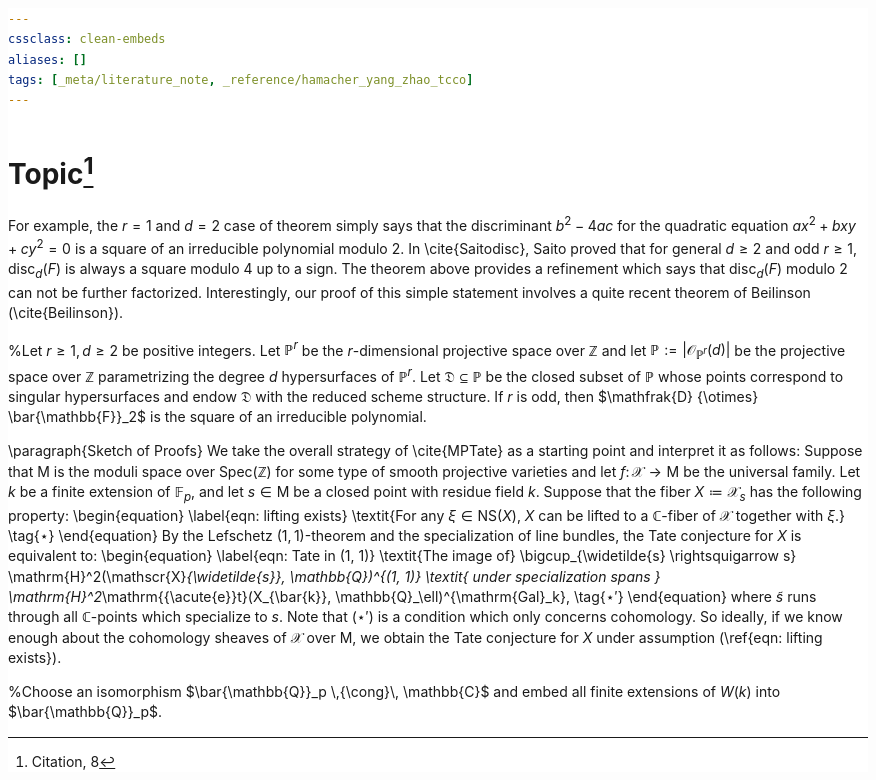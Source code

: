 ```yaml
---
cssclass: clean-embeds
aliases: []
tags: [_meta/literature_note, _reference/hamacher_yang_zhao_tcco]
---
```

# Topic[^1]


For example, the $r = 1$ and $d = 2$ case of theorem simply says that the discriminant $b^2 - 4ac$ for the quadratic equation $a x^2 + b xy + c y^2 = 0$ is a square of an irreducible polynomial modulo $2$. In \cite{Saitodisc}, Saito proved that for general $d \ge 2$ and odd $r \ge 1$, $\mathrm{disc}_d(F)$ is always a square modulo $4$ up to a sign. The theorem above provides a refinement which says that $\mathrm{disc}_d(F)$ modulo $2$ can not be further factorized. Interestingly, our proof of this simple statement involves a quite recent theorem of Beilinson (\cite{Beilinson}). 

%Let $r \ge 1, d \ge 2$ be positive integers. Let $\mathbb{P}^r$ be the $r$-dimensional projective space over $\mathbb{Z}$ and let $\mathbb{P} := |\mathcal{O}_{\mathbb{P}^r}(d)|$ be the projective space over $\mathbb{Z}$ parametrizing the degree $d$ hypersurfaces of $\mathbb{P}^r$. Let $\mathfrak{D} \subseteq \mathbb{P}$ be the closed subset of $\mathbb{P}$ whose points correspond to singular hypersurfaces and endow $\mathfrak{D}$ with the reduced scheme structure. If $r$ is odd, then $\mathfrak{D} {\otimes} \bar{\mathbb{F}}_2$ is the square of an irreducible polynomial. 


\paragraph{Sketch of Proofs} We take the overall strategy of \cite{MPTate} as a starting point and interpret it as follows: Suppose that $\mathsf{M}$ is the moduli space over $\mathrm{Spec}(\mathbb{Z})$ for some type of smooth projective varieties and let $f \colon \mathscr{X} \to \mathsf{M}$ be the universal family.
Let $k$ be a finite extension of $\mathbb{F}_p$, and let $s \in \mathsf{M}$ be a closed point with residue field $k$. Suppose that the fiber $X \coloneqq \mathscr{X}_s$ has the following property: 
\begin{equation}
\label{eqn: lifting exists}
\textit{For any $\xi \in \mathrm{NS}(X)$, $X$ can be lifted to a $\mathbb{C}$-fiber of $\mathscr{X}$ together with $\xi$.}   \tag{$\star$} 
\end{equation}
By the Lefschetz $(1, 1)$-theorem and the specialization of line bundles, the Tate conjecture for $X$ is equivalent to: 
\begin{equation}
    \label{eqn: Tate in (1, 1)}
    \textit{The image of} \bigcup_{\widetilde{s} \rightsquigarrow s} \mathrm{H}^2(\mathscr{X}_{\widetilde{s}}, \mathbb{Q})^{(1, 1)} \textit{ under specialization spans } \mathrm{H}^2_\mathrm{{\acute{e}}t}(X_{\bar{k}}, \mathbb{Q}_\ell)^{\mathrm{Gal}_k}, \tag{$\star'$}
\end{equation}
where $\widetilde{s}$ runs through all $\mathbb{C}$-points which specialize to $s$. Note that $(\star')$ is a condition which only concerns cohomology. So ideally, if we know enough about the cohomology sheaves of $\mathscr{X}$ over $\mathsf{M}$, we obtain the Tate conjecture for $X$ under assumption (\ref{eqn: lifting exists}). 

%Choose an isomorphism $\bar{\mathbb{Q}}_p \,{\cong}\, \mathbb{C}$ and embed all finite extensions of $W(k)$ into $\bar{\mathbb{Q}}_p$.


[^1]: Citation, 8